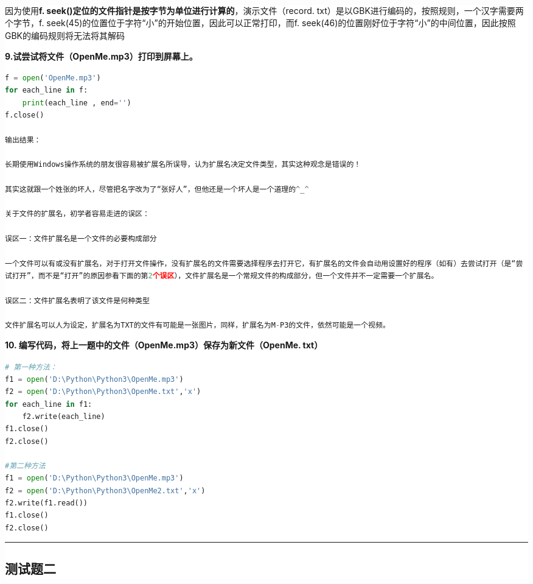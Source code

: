 因为使用**f. seek()定位的文件指针是按字节为单位进行计算的**，演示文件（record. txt）是以GBK进行编码的，按照规则，一个汉字需要两个字节，f. seek(45)的位置位于字符“小”的开始位置，因此可以正常打印，而f. seek(46)的位置刚好位于字符“小”的中间位置，因此按照GBK的编码规则将无法将其解码



**9.试尝试将文件（OpenMe.mp3）打印到屏幕上。**

```python
f = open('OpenMe.mp3')
for each_line in f:
    print(each_line , end='')
f.close()

输出结果：

长期使用Windows操作系统的朋友很容易被扩展名所误导，认为扩展名决定文件类型，其实这种观念是错误的！

其实这就跟一个姓张的坏人，尽管把名字改为了“张好人”，但他还是一个坏人是一个道理的^_^

关于文件的扩展名，初学者容易走进的误区：

误区一：文件扩展名是一个文件的必要构成部分

一个文件可以有或没有扩展名，对于打开文件操作，没有扩展名的文件需要选择程序去打开它，有扩展名的文件会自动用设置好的程序（如有）去尝试打开（是“尝试打开”，而不是“打开”的原因参看下面的第2个误区），文件扩展名是一个常规文件的构成部分，但一个文件并不一定需要一个扩展名。

误区二：文件扩展名表明了该文件是何种类型

文件扩展名可以人为设定，扩展名为TXT的文件有可能是一张图片，同样，扩展名为M-P3的文件，依然可能是一个视频。
```



**10. 编写代码，将上一题中的文件（OpenMe.mp3）保存为新文件（OpenMe. txt）**

```python
# 第一种方法：
f1 = open('D:\Python\Python3\OpenMe.mp3')
f2 = open('D:\Python\Python3\OpenMe.txt','x')
for each_line in f1:
    f2.write(each_line)
f1.close()
f2.close()

#第二种方法
f1 = open('D:\Python\Python3\OpenMe.mp3')
f2 = open('D:\Python\Python3\OpenMe2.txt','x')
f2.write(f1.read())
f1.close()
f2.close() 
```

------------------

## 测试题二
